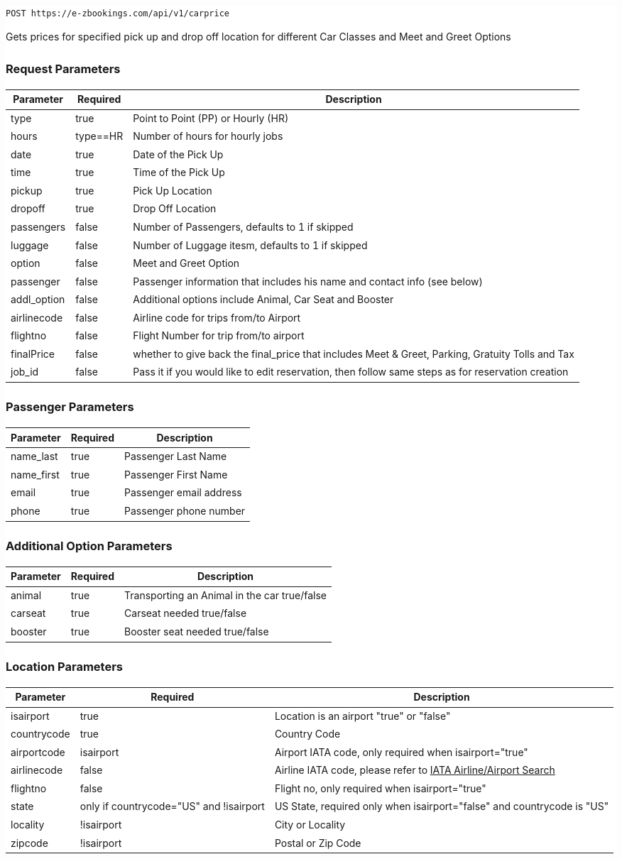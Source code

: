 `POST https://e-zbookings.com/api/v1/carprice`

Gets prices for specified pick up and drop off location for different Car Classes and Meet and Greet Options

### Request Parameters

Parameter | Required | Description
--------- | ------- | -----------
type | true | Point to Point (PP) or Hourly (HR)
hours | type==HR | Number of hours for hourly jobs
date | true | Date of the Pick Up
time | true | Time of the Pick Up
pickup | true | Pick Up Location
dropoff | true | Drop Off Location
passengers | false | Number of Passengers, defaults to 1 if skipped
luggage | false | Number of Luggage itesm, defaults to 1 if skipped
option | false | Meet and Greet Option
passenger | false | Passenger information that includes his name and contact info (see below)
addl_option | false | Additional options include Animal, Car Seat and Booster
airlinecode | false | Airline code for trips from/to Airport
flightno | false | Flight Number for trip from/to airport
finalPrice | false | whether to give back the final_price that includes Meet & Greet, Parking, Gratuity Tolls and Tax
job_id | false | Pass it if you would like to edit reservation, then follow same steps as for reservation creation

### Passenger Parameters

Parameter | Required | Description
--------- | ------- | -----------
name_last | true | Passenger Last Name
name_first | true | Passenger First Name
email | true | Passenger email address
phone | true | Passenger phone number


### Additional Option Parameters

Parameter | Required | Description
--------- | ------- | -----------
animal | true | Transporting an Animal in the car true/false
carseat | true | Carseat needed true/false
booster | true | Booster seat needed true/false


### Location Parameters
Parameter | Required | Description
--------- | ------- | -----------
isairport | true | Location is an airport "true" or "false"
countrycode | true | Country Code
airportcode | isairport | Airport IATA code, only required when isairport="true"
airlinecode | false | Airline IATA code, please refer to [IATA Airline/Airport Search](http://www.iata.org/publications/Pages/code-search.aspx)
flightno | false | Flight no, only required when isairport="true"
state | only if countrycode="US" and !isairport | US State, required only when isairport="false" and countrycode is "US"
locality | !isairport | City or Locality
zipcode | !isairport | Postal or Zip Code
